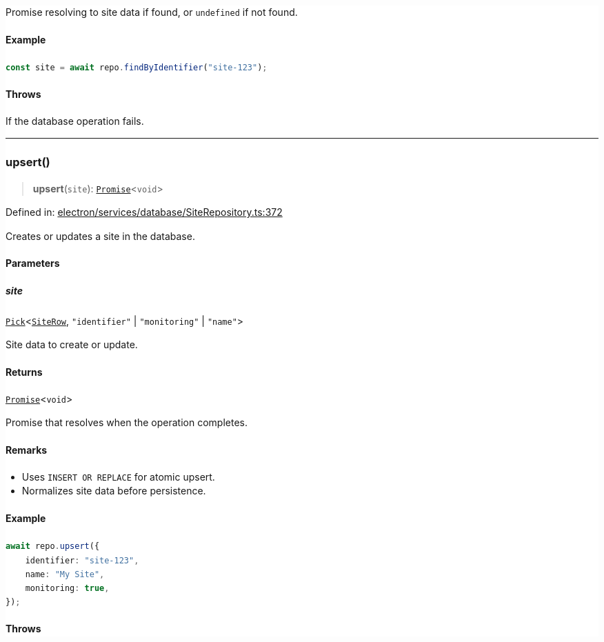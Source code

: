 Promise resolving to site data if found, or `undefined` if not
  found.

#### Example

```typescript
const site = await repo.findByIdentifier("site-123");
```

#### Throws

If the database operation fails.

***

### upsert()

> **upsert**(`site`): [`Promise`](https://developer.mozilla.org/docs/Web/JavaScript/Reference/Global_Objects/Promise)\<`void`\>

Defined in: [electron/services/database/SiteRepository.ts:372](https://github.com/Nick2bad4u/Uptime-Watcher/blob/main/electron/services/database/SiteRepository.ts#L372)

Creates or updates a site in the database.

#### Parameters

##### site

[`Pick`](https://www.typescriptlang.org/docs/handbook/utility-types.html#picktype-keys)\<[`SiteRow`](../../utils/siteMapper/interfaces/SiteRow.md), `"identifier"` \| `"monitoring"` \| `"name"`\>

Site data to create or update.

#### Returns

[`Promise`](https://developer.mozilla.org/docs/Web/JavaScript/Reference/Global_Objects/Promise)\<`void`\>

Promise that resolves when the operation completes.

#### Remarks

- Uses `INSERT OR REPLACE` for atomic upsert.
- Normalizes site data before persistence.

#### Example

```typescript
await repo.upsert({
    identifier: "site-123",
    name: "My Site",
    monitoring: true,
});
```

#### Throws
